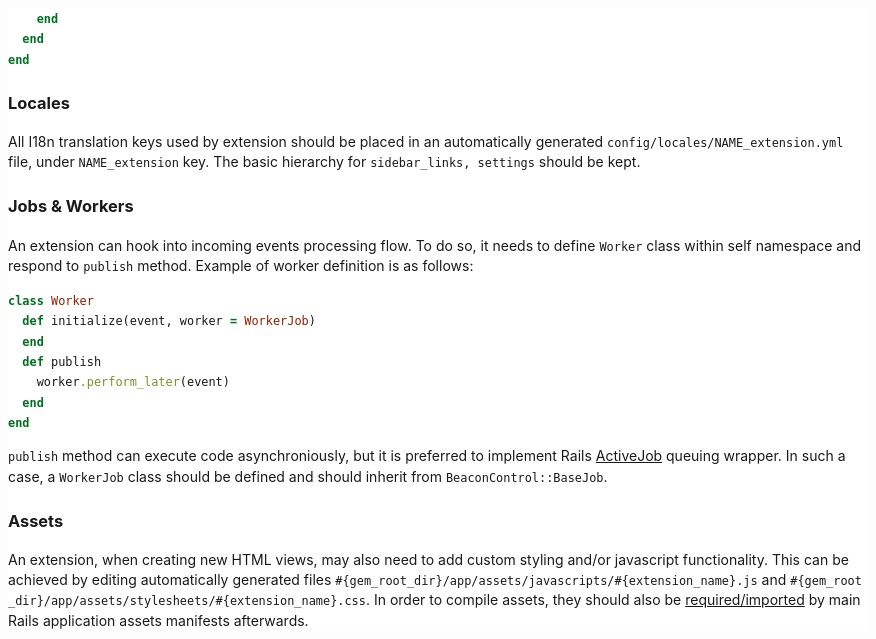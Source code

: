 ```ruby
    end
  end
end
```

### Locales

All I18n translation keys used by extension should be placed in an automatically generated ``config/locales/NAME_extension.yml`` file, under ``NAME_extension`` key. The basic hierarchy for ``sidebar_links, settings`` should be kept.

### Jobs & Workers

An extension can hook into incoming events processing flow. To do so, it needs to define ``Worker`` class within self namespace and respond to ``publish`` method. Example of worker definition is as follows:
```ruby
class Worker
  def initialize(event, worker = WorkerJob)
  end
  def publish
    worker.perform_later(event)
  end
end
```
``publish`` method can execute code asynchroniously, but it is preferred to implement Rails [ActiveJob](http://edgeguides.rubyonrails.org/active_job_basics.html) queuing wrapper. In such a case, a ``WorkerJob`` class should be defined and should inherit from ``BeaconControl::BaseJob``.

### Assets

An extension, when creating new HTML views, may also need to add custom styling and/or javascript functionality. This can be achieved by editing automatically generated files ``#{gem_root_dir}/app/assets/javascripts/#{extension_name}.js`` and ``#{gem_root_dir}/app/assets/stylesheets/#{extension_name}.css``. In order to compile assets, they should also be [required/imported](../plugins.html#using-extension-gem) by main Rails application assets manifests afterwards.
